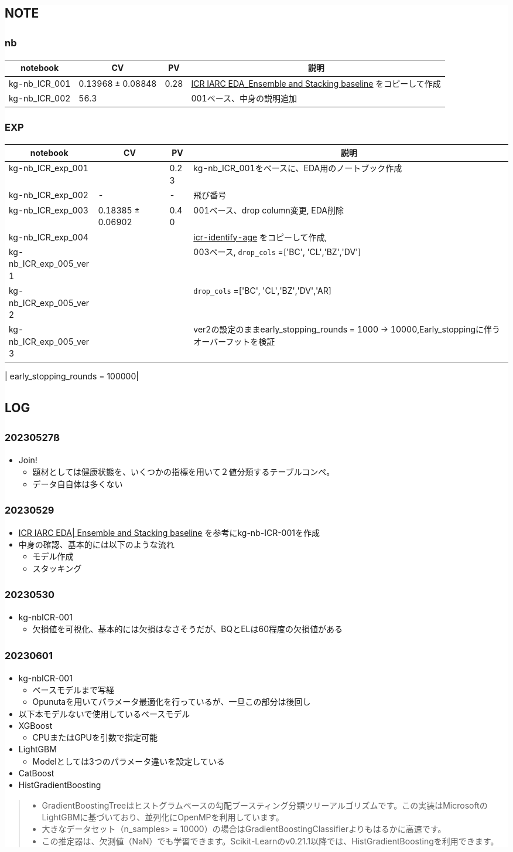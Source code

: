 ## NOTE
### nb
|notebook|CV|PV|説明|
|---|---|---|---|
|kg-nb_ICR_001|0.13968 ± 0.08848|0.28|[ICR IARC EDA_Ensemble and Stacking baseline](https://www.kaggle.com/code/tetsutani/icr-iarc-eda-ensemble-and-stacking-baseline) をコピーして作成|
|kg-nb_ICR_002|56.3||001ベース、中身の説明追加|

### EXP
|notebook|CV|PV|説明|
|---|---|---|---|
|kg-nb_ICR_exp_001||0.23|kg-nb_ICR_001をベースに、EDA用のノートブック作成|
|kg-nb_ICR_exp_002|-|-|飛び番号|
|kg-nb_ICR_exp_003|0.18385 ± 0.06902|0.40|001ベース、drop column変更, EDA削除|
|kg-nb_ICR_exp_004|||[icr-identify-age](https://www.kaggle.com/code/vadimkamaev/icr-identify-age) をコピーして作成, |
|kg-nb_ICR_exp_005_ver1|||003ベース, `drop_cols` =['BC', 'CL','BZ','DV']|
|kg-nb_ICR_exp_005_ver2||| `drop_cols` =['BC', 'CL','BZ','DV','AR]|
|kg-nb_ICR_exp_005_ver3|||ver2の設定のままearly_stopping_rounds = 1000 -> 10000,Early_stoppingに伴うオーバーフットを検証
|
early_stopping_rounds = 100000|

## LOG
### 20230527ß
- Join!
	- 題材としては健康状態を、いくつかの指標を用いて２値分類するテーブルコンペ。
	- データ自自体は多くない

### 20230529
- [ICR IARC EDA| Ensemble and Stacking baseline](https://www.kaggle.com/code/tetsutani/icr-iarc-eda-ensemble-and-stacking-baseline) を参考にkg-nb-ICR-001を作成
- 中身の確認、基本的には以下のような流れ
	- モデル作成
	- スタッキング

### 20230530
- kg-nbICR-001
	- 欠損値を可視化、基本的には欠損はなさそうだが、BQとELは60程度の欠損値がある

### 20230601
- kg-nbICR-001
	- ベースモデルまで写経
	- Opunutaを用いてパラメータ最適化を行っているが、一旦この部分は後回し
- 以下本モデルないで使用しているベースモデル
- XGBoost
    - CPUまたはGPUを引数で指定可能
- LightGBM
    - Modelとしては3つのパラメータ違いを設定している
- CatBoost
- HistGradientBoosting
> 	- GradientBoostingTreeはヒストグラムベースの勾配ブースティング分類ツリーアルゴリズムです。この実装はMicrosoftのLightGBMに基づいており、並列化にOpenMPを利用しています。
> 	- 大きなデータセット（n_samples> = 10000）の場合はGradientBoostingClassifierよりもはるかに高速です。
> 	- この推定器は、欠測値（NaN）でも学習できます。Scikit-Learnのv0.21.1以降では、HistGradientBoostingを利用できます。
